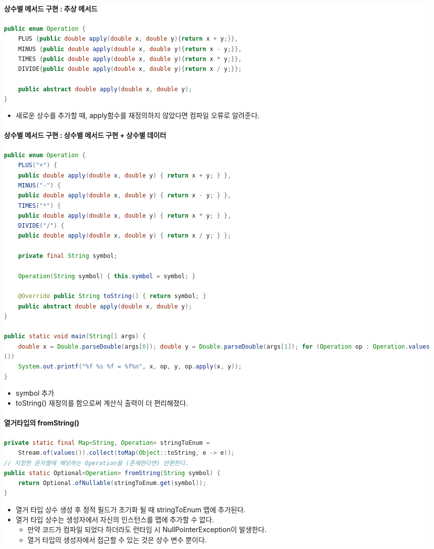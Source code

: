 
#### 상수별 메서드 구현 : 추상 메서드
```java
public enum Operation {
	PLUS {public double apply(double x, double y){return x + y;}}, 
	MINUS {public double apply(double x, double y){return x - y;}}, 
	TIMES {public double apply(double x, double y){return x * y;}}, 
	DIVIDE{public double apply(double x, double y){return x / y;}};

	public abstract double apply(double x, double y); 
}
``` 
* 새로운 상수를 추가할 때, apply함수를 재정의하지 않았다면 컴파일 오류로 알려준다.


#### 상수별 메서드 구현 : 상수별 메서드 구현 + 상수별 데이터
```java
public enum Operation { 
	PLUS("+") {
	public double apply(double x, double y) { return x + y; } },
	MINUS("-") {
	public double apply(double x, double y) { return x - y; } },
	TIMES("*") {
	public double apply(double x, double y) { return x * y; } },
	DIVIDE("/") {
	public double apply(double x, double y) { return x / y; } };

	private final String symbol;

	Operation(String symbol) { this.symbol = symbol; }

	@Override public String toString() { return symbol; }
	public abstract double apply(double x, double y); 
}

public static void main(String[] args) { 
	double x = Double.parseDouble(args[0]); double y = Double.parseDouble(args[1]); for (Operation op : Operation.values())
	System.out.printf("%f %s %f = %f%n", x, op, y, op.apply(x, y));
}
``` 
* symbol 추가
* toString() 재정의를 함으로써 계산식 출력이 더 편리해졌다.

#### 열거타입의 fromString()
```java
private static final Map<String, Operation> stringToEnum = 
	Stream.of(values()).collect(toMap(Object::toString, e -> e));
// 지정한 문자열에 해당하는 Operation을 (존재한다면) 반환한다.
public static Optional<Operation> fromString(String symbol) {
	return Optional.ofNullable(stringToEnum.get(symbol)); 
}
```
* 열거 타입 상수 생성 후 정적 필드가 초기화 될 때 stringToEnum 맵에 추가된다.
* 열거 타입 상수는 생성자에서 자신의 인스턴스를 맵에 추가할 수 없다.
	* 만약 코드가 컴파일 되었다 하더라도 런타임 시 NullPointerException이 발생한다.
	* 열거 타입의 생성자에서 접근할 수 있는 것은 상수 변수 뿐이다.
